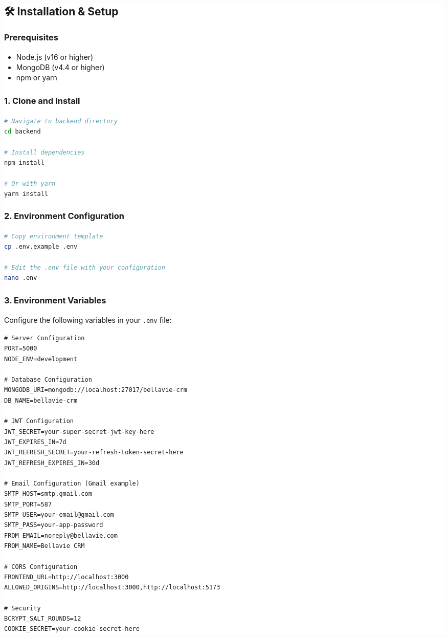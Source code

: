 ## 🛠️ Installation & Setup

### Prerequisites

- Node.js (v16 or higher)
- MongoDB (v4.4 or higher)
- npm or yarn

### 1. Clone and Install

```bash
# Navigate to backend directory
cd backend

# Install dependencies
npm install

# Or with yarn
yarn install
```

### 2. Environment Configuration

```bash
# Copy environment template
cp .env.example .env

# Edit the .env file with your configuration
nano .env
```

### 3. Environment Variables

Configure the following variables in your `.env` file:

```env
# Server Configuration
PORT=5000
NODE_ENV=development

# Database Configuration
MONGODB_URI=mongodb://localhost:27017/bellavie-crm
DB_NAME=bellavie-crm

# JWT Configuration
JWT_SECRET=your-super-secret-jwt-key-here
JWT_EXPIRES_IN=7d
JWT_REFRESH_SECRET=your-refresh-token-secret-here
JWT_REFRESH_EXPIRES_IN=30d

# Email Configuration (Gmail example)
SMTP_HOST=smtp.gmail.com
SMTP_PORT=587
SMTP_USER=your-email@gmail.com
SMTP_PASS=your-app-password
FROM_EMAIL=noreply@bellavie.com
FROM_NAME=Bellavie CRM

# CORS Configuration
FRONTEND_URL=http://localhost:3000
ALLOWED_ORIGINS=http://localhost:3000,http://localhost:5173

# Security
BCRYPT_SALT_ROUNDS=12
COOKIE_SECRET=your-cookie-secret-here
```